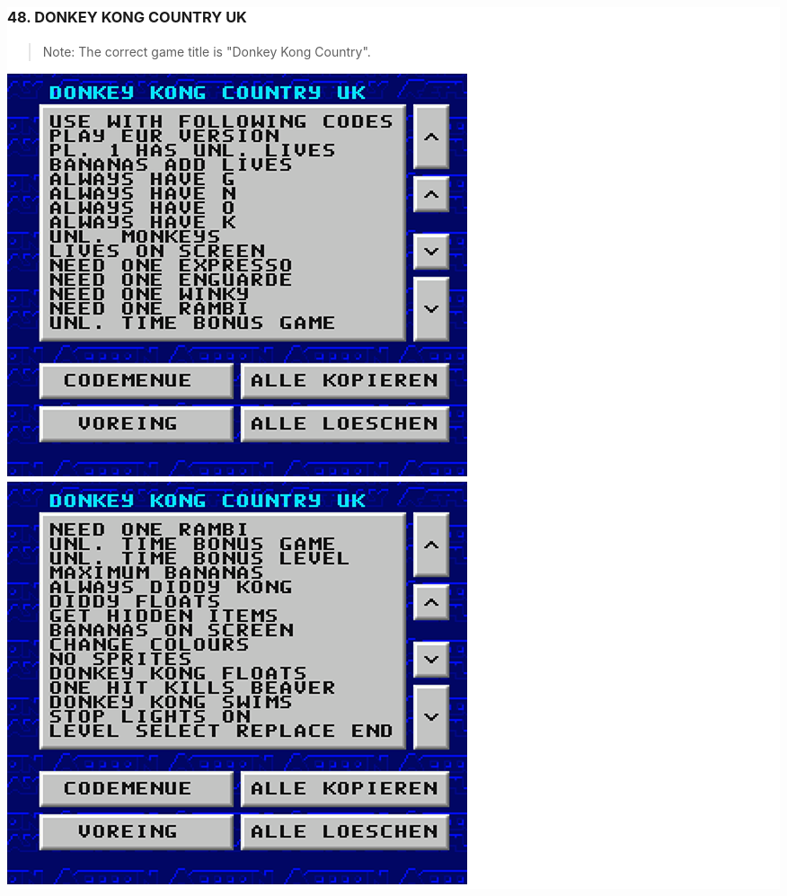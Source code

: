 ### 48. DONKEY KONG COUNTRY UK
> Note: The correct game title is "Donkey Kong Country".

![Donkey Kong Country UK](./ui/cheats/48-cheats-donkey-kong-country-uk-15.png)
![Donkey Kong Country UK](./ui/cheats/48b-cheats-donkey-kong-country-uk-13.png)

